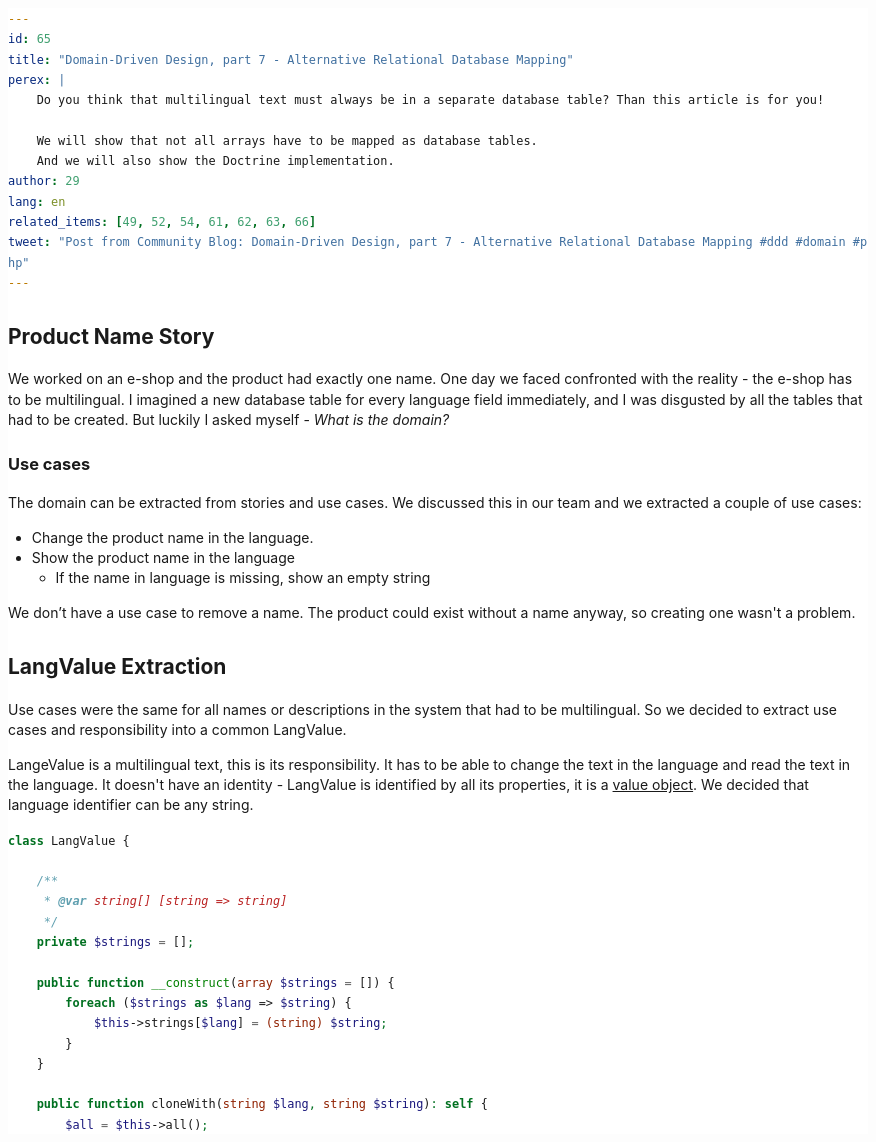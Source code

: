 ```yaml
---
id: 65
title: "Domain-Driven Design, part 7 - Alternative Relational Database Mapping"
perex: |
    Do you think that multilingual text must always be in a separate database table? Than this article is for you!

    We will show that not all arrays have to be mapped as database tables.
    And we will also show the Doctrine implementation.
author: 29
lang: en
related_items: [49, 52, 54, 61, 62, 63, 66]
tweet: "Post from Community Blog: Domain-Driven Design, part 7 - Alternative Relational Database Mapping #ddd #domain #php"
---
```


## Product Name Story

We worked on an e-shop and the product had exactly one name.
One day we faced confronted with the reality - the e-shop has to be multilingual.
I imagined a new database table for every language field immediately, and I was disgusted by all the tables that had to be created.
But luckily I asked myself - *What is the domain?*

### Use cases

The domain can be extracted from stories and use cases.
We discussed this in our team and we extracted a couple of use cases:

* Change the product name in the language.
* Show the product name in the language
  * If the name in language is missing, show an empty string

We don’t have a use case to remove a name.
The product could exist without a name anyway, so creating one wasn't a problem.

## LangValue Extraction

Use cases were the same for all names or descriptions in the system that had to be multilingual.
So we decided to extract use cases and responsibility into a common LangValue.

LangeValue is a multilingual text, this is its responsibility.
It has to be able to change the text in the language and read the text in the language.
It doesn't have an identity - LangValue is identified by all its properties, it is a [value object](/blog/2018/01/06/domain-driven-design-simplify-object-model#value-objects).
We decided that language identifier can be any string.

```php
class LangValue {

    /**
     * @var string[] [string => string]
     */
    private $strings = [];

    public function __construct(array $strings = []) {
        foreach ($strings as $lang => $string) {
            $this->strings[$lang] = (string) $string;
        }
    }

    public function cloneWith(string $lang, string $string): self {
        $all = $this->all();
```